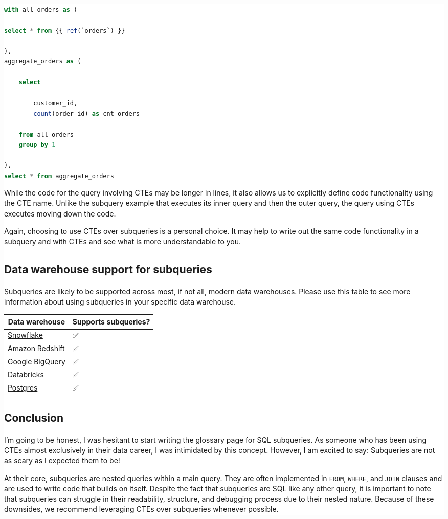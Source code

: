 ```sql CTE example
with all_orders as (

select * from {{ ref(`orders`) }}

),
aggregate_orders as (

	select

		customer_id,
		count(order_id) as cnt_orders

	from all_orders
	group by 1

),
select * from aggregate_orders
```

</TabItem>
</Tabs>

While the code for the query involving CTEs may be longer in lines, it also allows us to explicitly define code functionality using the CTE name. Unlike the subquery example that executes its inner query and then the outer query, the query using CTEs executes moving down the code.

Again, choosing to use CTEs over subqueries is a personal choice. It may help to write out the same code functionality in a subquery and with CTEs and see what is more understandable to you.

## Data warehouse support for subqueries

Subqueries are likely to be supported across most, if not all, modern data warehouses. Please use this table to see more information about using subqueries in your specific data warehouse.

| Data warehouse | Supports subqueries? |
|---|---|
| [Snowflake](https://docs.snowflake.com/en/user-guide/querying-subqueries.html) | :white_check_mark: |
| [Amazon Redshift](https://docs.aws.amazon.com/redshift/latest/dg/r_Subquery_examples.html) | :white_check_mark: |
| [Google BigQuery](https://cloud.google.com/bigquery/docs/reference/standard-sql/subqueries) | :white_check_mark: |
| [Databricks](https://docs.databricks.com/sql/language-manual/sql-ref-syntax-qry-query.html) | :white_check_mark: |
| [Postgres](https://www.postgresqltutorial.com/postgresql-subquery/) | :white_check_mark: |

## Conclusion

I’m going to be honest, I was hesitant to start writing the glossary page for SQL subqueries. As someone who has been using CTEs almost exclusively in their data career, I was intimidated by this concept. However, I am excited to say: Subqueries are not as scary as I expected them to be! 

At their core, subqueries are nested queries within a main query. They are often implemented in `FROM`, `WHERE`, and `JOIN` clauses and are used to write code that builds on itself. Despite the fact that subqueries are SQL like any other query, it is important to note that subqueries can struggle in their readability, structure, and debugging process due to their nested nature. Because of these downsides, we recommend leveraging CTEs over subqueries whenever possible.
